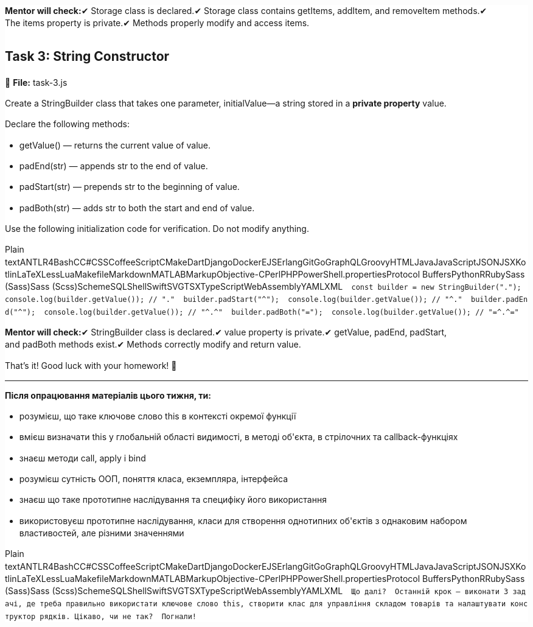 **Mentor will check:**✔ Storage class is declared.✔ Storage class contains getItems, addItem, and removeItem methods.✔ The items property is private.✔ Methods properly modify and access items.

**Task 3: String Constructor**
------------------------------

📂 **File:** task-3.js

Create a StringBuilder class that takes one parameter, initialValue—a string stored in a **private property** value.

Declare the following methods:

*   getValue() — returns the current value of value.
    
*   padEnd(str) — appends str to the end of value.
    
*   padStart(str) — prepends str to the beginning of value.
    
*   padBoth(str) — adds str to both the start and end of value.
    

Use the following initialization code for verification. Do not modify anything.

Plain textANTLR4BashCC#CSSCoffeeScriptCMakeDartDjangoDockerEJSErlangGitGoGraphQLGroovyHTMLJavaJavaScriptJSONJSXKotlinLaTeXLessLuaMakefileMarkdownMATLABMarkupObjective-CPerlPHPPowerShell.propertiesProtocol BuffersPythonRRubySass (Sass)Sass (Scss)SchemeSQLShellSwiftSVGTSXTypeScriptWebAssemblyYAMLXML`   const builder = new StringBuilder(".");  console.log(builder.getValue()); // "."  builder.padStart("^");  console.log(builder.getValue()); // "^."  builder.padEnd("^");  console.log(builder.getValue()); // "^.^"  builder.padBoth("=");  console.log(builder.getValue()); // "=^.^="   `

**Mentor will check:**✔ StringBuilder class is declared.✔ value property is private.✔ getValue, padEnd, padStart, and padBoth methods exist.✔ Methods correctly modify and return value.

That’s it! Good luck with your homework! 🚀

_________________________________________________

**Після опрацювання матеріалів цього тижня, ти:**

*   розумієш, що таке ключове слово this в контексті окремої функції
    
*   вмієш визначати this у глобальній області видимості, в методі об'єкта, в стрілочних та callback-функціях
    
*   знаєш методи call, apply і bind
    
*   розумієш сутність ООП, поняття класа, екземпляра, інтерфейса
    
*   знаєш що таке прототипне наслідування та специфіку його використання
    
*   використовуєш прототипне наслідування, класи для створення однотипних об'єктів з однаковим набором властивостей, але різними значеннями
    

Plain textANTLR4BashCC#CSSCoffeeScriptCMakeDartDjangoDockerEJSErlangGitGoGraphQLGroovyHTMLJavaJavaScriptJSONJSXKotlinLaTeXLessLuaMakefileMarkdownMATLABMarkupObjective-CPerlPHPPowerShell.propertiesProtocol BuffersPythonRRubySass (Sass)Sass (Scss)SchemeSQLShellSwiftSVGTSXTypeScriptWebAssemblyYAMLXML`   Що далі?  Останній крок — виконати 3 задачі, де треба правильно використати ключове слово this, створити клас для управління складом товарів та налаштувати конструктор рядків. Цікаво, чи не так?  Погнали!   `
